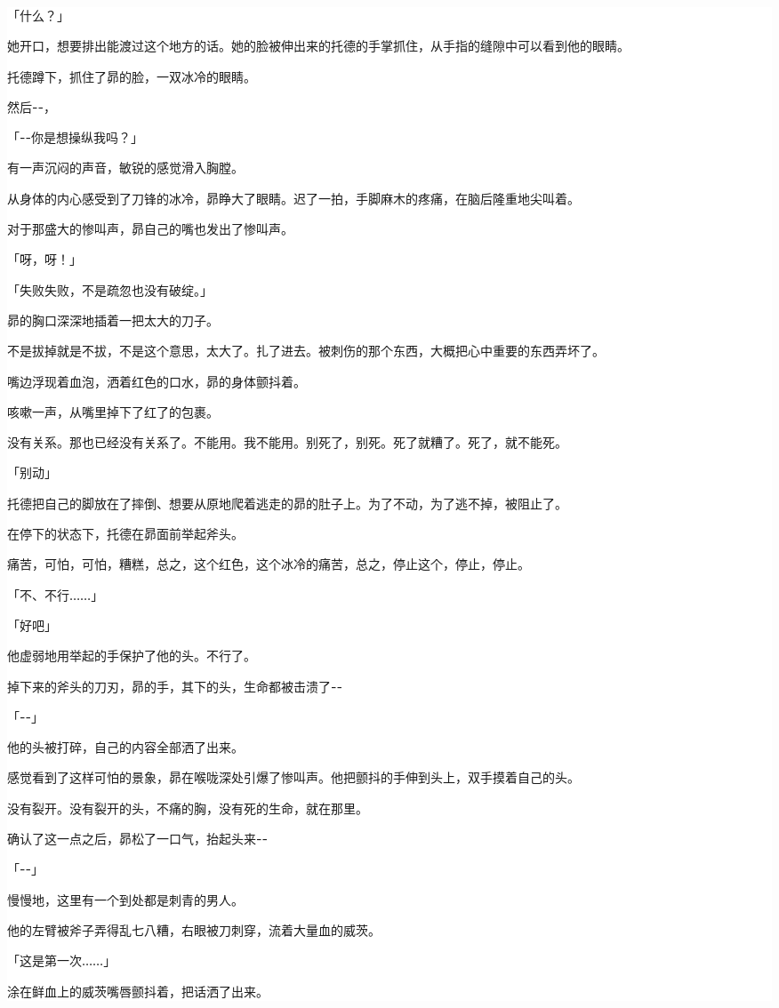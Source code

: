 「什么？」

她开口，想要排出能渡过这个地方的话。她的脸被伸出来的托德的手掌抓住，从手指的缝隙中可以看到他的眼睛。

托德蹲下，抓住了昴的脸，一双冰冷的眼睛。

然后--，

「--你是想操纵我吗？」

有一声沉闷的声音，敏锐的感觉滑入胸膛。

从身体的内心感受到了刀锋的冰冷，昴睁大了眼睛。迟了一拍，手脚麻木的疼痛，在脑后隆重地尖叫着。

对于那盛大的惨叫声，昴自己的嘴也发出了惨叫声。

「呀，呀！」

「失败失败，不是疏忽也没有破绽。」

昴的胸口深深地插着一把太大的刀子。

不是拔掉就是不拔，不是这个意思，太大了。扎了进去。被刺伤的那个东西，大概把心中重要的东西弄坏了。

嘴边浮现着血泡，洒着红色的口水，昴的身体颤抖着。

咳嗽一声，从嘴里掉下了红了的包裹。

没有关系。那也已经没有关系了。不能用。我不能用。别死了，别死。死了就糟了。死了，就不能死。

「别动」

托德把自己的脚放在了摔倒、想要从原地爬着逃走的昴的肚子上。为了不动，为了逃不掉，被阻止了。

在停下的状态下，托德在昴面前举起斧头。

痛苦，可怕，可怕，糟糕，总之，这个红色，这个冰冷的痛苦，总之，停止这个，停止，停止。

「不、不行……」

「好吧」

他虚弱地用举起的手保护了他的头。不行了。

掉下来的斧头的刀刃，昴的手，其下的头，生命都被击溃了--

「--」

他的头被打碎，自己的内容全部洒了出来。

感觉看到了这样可怕的景象，昴在喉咙深处引爆了惨叫声。他把颤抖的手伸到头上，双手摸着自己的头。

没有裂开。没有裂开的头，不痛的胸，没有死的生命，就在那里。

确认了这一点之后，昴松了一口气，抬起头来--

「--」

慢慢地，这里有一个到处都是刺青的男人。

他的左臂被斧子弄得乱七八糟，右眼被刀刺穿，流着大量血的威茨。

「这是第一次……」

涂在鲜血上的威茨嘴唇颤抖着，把话洒了出来。
